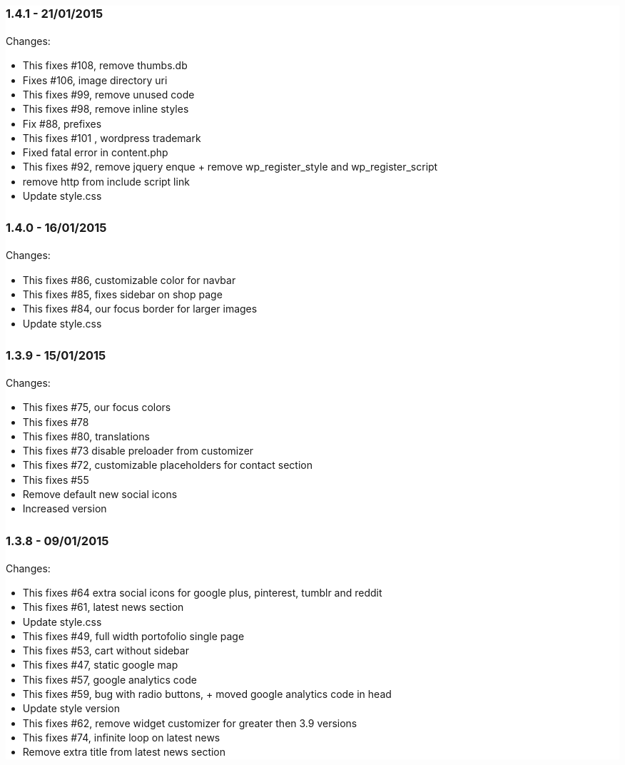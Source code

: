 
### 1.4.1 - 21/01/2015

 Changes: 


 * This fixes #108, remove thumbs.db
 * Fixes #106, image directory uri
 * This fixes #99, remove unused code
 * This fixes #98, remove inline styles
 * Fix #88, prefixes
 * This fixes #101 , wordpress trademark
 * Fixed fatal error in content.php
 * This fixes #92, remove jquery enque + remove wp_register_style and wp_register_script
 * remove http from include script link
 * Update style.css


### 1.4.0 - 16/01/2015

 Changes: 


 * This fixes #86, customizable color for navbar
 * This fixes #85, fixes sidebar on shop page
 * This fixes #84, our focus border for larger images
 * Update style.css


### 1.3.9 - 15/01/2015

 Changes: 


 * This fixes #75, our focus colors
 * This fixes #78
 * This fixes #80, translations
 * This fixes #73 disable preloader from customizer
 * This fixes #72, customizable placeholders for contact section
 * This fixes #55
 * Remove default new social icons
 * Increased version


### 1.3.8 - 09/01/2015

 Changes: 


 * This fixes #64 extra social icons for google plus, pinterest, tumblr and reddit
 * This fixes #61, latest news section
 * Update style.css
 * This fixes #49, full width portofolio single page
 * This fixes #53, cart without sidebar
 * This fixes #47, static google map
 * This fixes #57, google analytics code
 * This fixes #59, bug with radio buttons, + moved google analytics code in head
 * Update style version
 * This fixes #62, remove widget customizer for greater then 3.9 versions
 * This fixes #74, infinite loop on latest news
 * Remove extra title from latest news section
